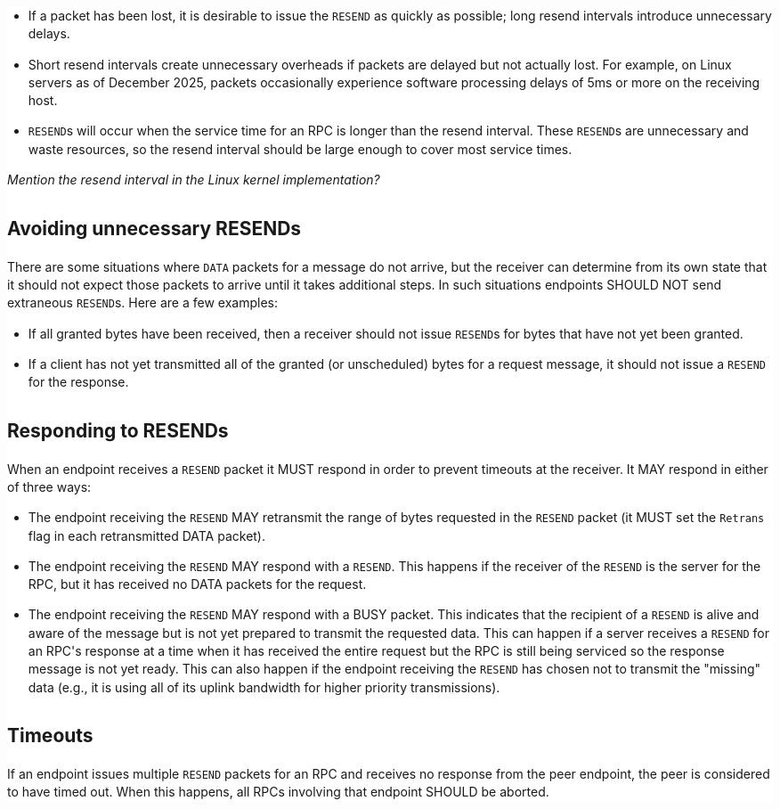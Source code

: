 * If a packet has been lost, it is desirable to issue the `RESEND` as
  quickly as possible; long resend intervals introduce unnecessary
  delays.

* Short resend intervals create unnecessary overheads if packets are
  delayed but not actually lost. For example, on Linux
  servers as of December 2025, packets occasionally experience
  software processing delays of 5ms or more on the receiving host.

* `RESEND`s will occur when the service time for an RPC is longer than
  the resend interval. These `RESEND`s are unnecessary and waste resources,
  so the resend interval should be large enough to cover most service
  times.

*Mention the resend interval in the Linux kernel implementation?*

## Avoiding unnecessary RESENDs

There are some situations where `DATA` packets for a message do not arrive,
but the receiver can determine from its own state that it should not expect
those packets to arrive until it takes additional steps. In such situations
endpoints SHOULD NOT send extraneous `RESEND`s. Here are a few examples:

* If all granted bytes have been received, then a receiver should not issue
  `RESEND`s for bytes that have not yet been granted.

* If a client has not yet transmitted all of the granted (or unscheduled)
  bytes for a request message, it should not issue a `RESEND` for the response.

## Responding to RESENDs

When an endpoint receives a `RESEND` packet it MUST respond in order to prevent
timeouts at the receiver. It MAY respond in either of three ways:

* The endpoint receiving the `RESEND` MAY retransmit the range of bytes
  requested in the `RESEND` packet (it MUST set the `Retrans` flag in each
  retransmitted DATA packet).

* The endpoint receiving the `RESEND` MAY respond with a `RESEND`. This happens
  if the receiver of the `RESEND` is the server for the RPC, but it has
  received no DATA packets for the request.

* The endpoint receiving the `RESEND` MAY respond with a BUSY packet. This
  indicates that the recipient of a `RESEND` is alive and aware of the message but is not
  yet prepared to transmit the requested data. This can happen if a server
  receives a `RESEND` for an RPC's response at a time when it has received
  the entire request but the RPC is still being serviced so the response
  message is not yet ready. This can also happen if the endpoint receiving
  the `RESEND` has chosen not to transmit the "missing" data (e.g., it is
  using all of its uplink bandwidth for higher priority transmissions).

## Timeouts

If an endpoint issues multiple `RESEND` packets for an RPC and receives no
response from the peer endpoint, the peer is considered to have timed out.
When this happens, all RPCs involving that endpoint SHOULD be aborted.
